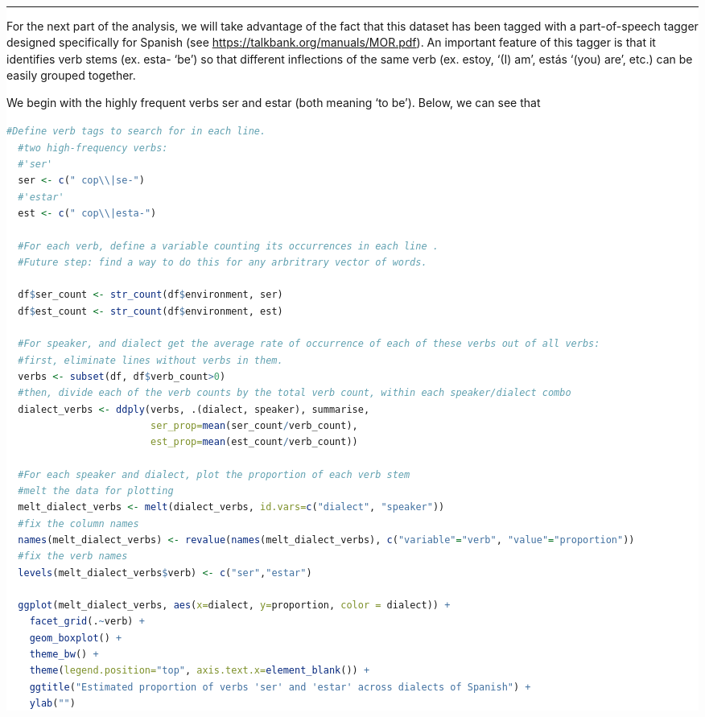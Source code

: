-----

For the next part of the analysis, we will take advantage of the fact
that this dataset has been tagged with a part-of-speech tagger designed
specifically for Spanish (see <https://talkbank.org/manuals/MOR.pdf>).
An important feature of this tagger is that it identifies verb stems
(ex. esta- ‘be’) so that different inflections of the same verb (ex.
estoy, ‘(I) am’, estás ‘(you) are’, etc.) can be easily grouped
together.

We begin with the highly frequent verbs ser and estar (both meaning ‘to
be’). Below, we can see that

``` r
#Define verb tags to search for in each line.
  #two high-frequency verbs:
  #'ser'
  ser <- c(" cop\\|se-")  
  #'estar'
  est <- c(" cop\\|esta-")  
  
  #For each verb, define a variable counting its occurrences in each line . 
  #Future step: find a way to do this for any arbritrary vector of words.
  
  df$ser_count <- str_count(df$environment, ser)
  df$est_count <- str_count(df$environment, est)

  #For speaker, and dialect get the average rate of occurrence of each of these verbs out of all verbs:
  #first, eliminate lines without verbs in them.
  verbs <- subset(df, df$verb_count>0)
  #then, divide each of the verb counts by the total verb count, within each speaker/dialect combo
  dialect_verbs <- ddply(verbs, .(dialect, speaker), summarise, 
                         ser_prop=mean(ser_count/verb_count),
                         est_prop=mean(est_count/verb_count))
  
  #For each speaker and dialect, plot the proportion of each verb stem
  #melt the data for plotting 
  melt_dialect_verbs <- melt(dialect_verbs, id.vars=c("dialect", "speaker"))
  #fix the column names
  names(melt_dialect_verbs) <- revalue(names(melt_dialect_verbs), c("variable"="verb", "value"="proportion"))
  #fix the verb names
  levels(melt_dialect_verbs$verb) <- c("ser","estar")
  
  ggplot(melt_dialect_verbs, aes(x=dialect, y=proportion, color = dialect)) +
    facet_grid(.~verb) +
    geom_boxplot() +
    theme_bw() +
    theme(legend.position="top", axis.text.x=element_blank()) +
    ggtitle("Estimated proportion of verbs 'ser' and 'estar' across dialects of Spanish") +
    ylab("")
```
